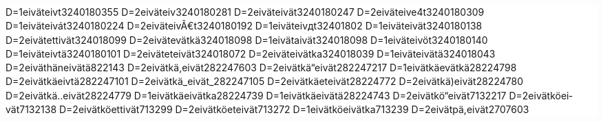 <tr><td>D=1</td><td>eivät</td><td>eivt</td><td>3240180</td><td>355</td></tr>

<tr><td>D=2</td><td>eivät</td><td>eiv</td><td>3240180</td><td>281</td></tr>

<tr><td>D=2</td><td>eivät</td><td>eivät</td><td>3240180</td><td>247</td></tr>

<tr><td>D=2</td><td>eivät</td><td>eive4t</td><td>3240180</td><td>309</td></tr>

<tr><td>D=1</td><td>eivät</td><td>eivát</td><td>3240180</td><td>224</td></tr>

<tr><td>D=2</td><td>eivät</td><td>eivÃ€t</td><td>3240180</td><td>192</td></tr>

<tr><td>D=1</td><td>eivät</td><td>eivдt</td><td>3240180</td><td>2</td></tr>

<tr><td>D=1</td><td>eivät</td><td>ei­vät</td><td>3240180</td><td>138</td></tr>

<tr><td>D=2</td><td>eivät</td><td>ettivät</td><td>3240180</td><td>99</td></tr>

<tr><td>D=2</td><td>eivät</td><td>evätkä</td><td>3240180</td><td>98</td></tr>

<tr><td>D=1</td><td>eivät</td><td>aivät</td><td>3240180</td><td>98</td></tr>

<tr><td>D=1</td><td>eivät</td><td>eivöt</td><td>3240180</td><td>140</td></tr>

<tr><td>D=1</td><td>eivät</td><td>eivtä</td><td>3240180</td><td>101</td></tr>

<tr><td>D=2</td><td>eivät</td><td>eteivät</td><td>3240180</td><td>72</td></tr>

<tr><td>D=2</td><td>eivät</td><td>eivätka</td><td>3240180</td><td>39</td></tr>

<tr><td>D=1</td><td>eivät</td><td>eivätä</td><td>3240180</td><td>43</td></tr>

<tr><td>D=2</td><td>eiväthän</td><td>eivätä</td><td>8221</td><td>43</td></tr>

<tr><td>D=2</td><td>eivätkä</td><td>,eivät</td><td>282247</td><td>603</td></tr>

<tr><td>D=2</td><td>eivätkä</td><td>“eivät</td><td>282247</td><td>217</td></tr>

<tr><td>D=1</td><td>eivätkä</td><td>evätkä</td><td>282247</td><td>98</td></tr>

<tr><td>D=2</td><td>eivätkä</td><td>eivtä</td><td>282247</td><td>101</td></tr>

<tr><td>D=2</td><td>eivätkä</td><td>_eivät_</td><td>282247</td><td>105</td></tr>

<tr><td>D=2</td><td>eivätkä</td><td>eteivät</td><td>282247</td><td>72</td></tr>

<tr><td>D=2</td><td>eivätkä</td><td>)eivät</td><td>282247</td><td>80</td></tr>

<tr><td>D=2</td><td>eivätkä</td><td>..eivät</td><td>282247</td><td>79</td></tr>

<tr><td>D=1</td><td>eivätkä</td><td>eivätka</td><td>282247</td><td>39</td></tr>

<tr><td>D=1</td><td>eivätkä</td><td>eivätä</td><td>282247</td><td>43</td></tr>

<tr><td>D=2</td><td>eivätkö</td><td>“eivät</td><td>7132</td><td>217</td></tr>

<tr><td>D=2</td><td>eivätkö</td><td>ei­vät</td><td>7132</td><td>138</td></tr>

<tr><td>D=2</td><td>eivätkö</td><td>ettivät</td><td>7132</td><td>99</td></tr>

<tr><td>D=2</td><td>eivätkö</td><td>eteivät</td><td>7132</td><td>72</td></tr>

<tr><td>D=1</td><td>eivätkö</td><td>eivätka</td><td>7132</td><td>39</td></tr>

<tr><td>D=2</td><td>eivätpä</td><td>,eivät</td><td>2707</td><td>603</td></tr>
